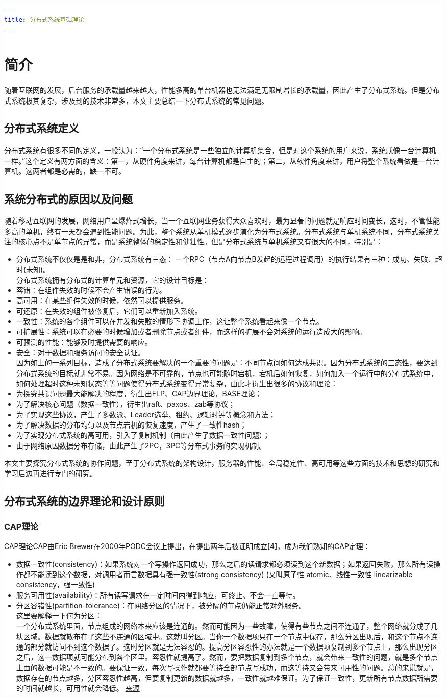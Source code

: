 ```yaml
---
title: 分布式系统基础理论
---
```

# 简介
随着互联网的发展，后台服务的承载量越来越大，性能多高的单台机器也无法满足无限制增长的承载量，因此产生了分布式系统。但是分布式系统极其复杂，涉及到的技术非常多，本文主要总结一下分布式系统的常见问题。

## 分布式系统定义
分布式系统有很多不同的定义，一般认为：“一个分布式系统是一些独立的计算机集合，但是对这个系统的用户来说，系统就像一台计算机一样。”这个定义有两方面的含义：第一，从硬件角度来讲，每台计算机都是自主的；第二，从软件角度来讲，用户将整个系统看做是一台计算机。这两者都是必需的，缺一不可。  

## 系统分布式的原因以及问题
随着移动互联网的发展，网络用户呈爆炸式增长，当一个互联网业务获得大众喜欢时，最为显著的问题就是响应时间变长，这时，不管性能多高的单机，终有一天都会遇到性能问题。为此，整个系统从单机模式逐步演化为分布式系统。分布式系统与单机系统不同，分布式系统关注的核心点不是单节点的异常，而是系统整体的稳定性和健壮性。但是分布式系统与单机系统又有很大的不同，特别是：  
 - 分布式系统不仅仅是是和非，分布式系统有三态： 一个RPC（节点A向节点B发起的远程过程调用）的执行结果有三种：成功、失败、超时(未知)。  
分布式系统拥有分布式的计算单元和资源，它的设计目标是：  
 - 容错：在组件失效的时候不会产生错误的行为。  
 - 高可用：在某些组件失效的时候，依然可以提供服务。  
 - 可还原：在失效的组件被修复后，它们可以重新加入系统。  
 - 一致性：系统的各个组件可以在并发和失败的情形下协调工作，这让整个系统看起来像一个节点。  
 - 可扩展性：系统可以在必要的时候增加或者删除节点或者组件，而这样的扩展不会对系统的运行造成大的影响。
 - 可预测的性能：能够及时提供需要的响应。  
 - 安全：对于数据和服务访问的安全认证。  
因为如上的一系列目标，造成了分布式系统要解决的一个重要的问题是：不同节点间如何达成共识。因为分布式系统的三态性，要达到分布式系统的目标就非常不易。因为网络是不可靠的，节点也可能随时宕机，宕机后如何恢复，如何加入一个运行中的分布式系统中，如何处理超时这种未知状态等等问题使得分布式系统变得异常复杂，由此才衍生出很多的协议和理论：  
 - 为探究共识问题最大能解决的程度，衍生出FLP、CAP边界理论，BASE理论；
 - 为了解决核心问题（数据一致性），衍生出raft、paxos、zab等协议；
 - 为了实现这些协议，产生了多数派、Leader选举、租约、逻辑时钟等概念和方法；
 - 为了解决数据的分布均匀以及节点宕机的恢复速度，产生了一致性hash；
 - 为了实现分布式系统的高可用，引入了复制机制（由此产生了数据一致性问题）；
 - 由于网络原因数据分布存储，由此产生了2PC，3PC等分布式事务的实现机制。

 本文主要探究分布式系统的协作问题，至于分布式系统的架构设计，服务器的性能、全局稳定性、高可用等这些方面的技术和思想的研究和学习后边再进行专门的研究。  

## 分布式系统的边界理论和设计原则
### CAP理论
CAP理论CAP由Eric Brewer在2000年PODC会议上提出，在提出两年后被证明成立[4]，成为我们熟知的CAP定理：  
 - 数据一致性(consistency)：如果系统对一个写操作返回成功，那么之后的读请求都必须读到这个新数据；如果返回失败，那么所有读操作都不能读到这个数据，对调用者而言数据具有强一致性(strong consistency) (又叫原子性 atomic、线性一致性 linearizable consistency，强一致性)  
 - 服务可用性(availability)：所有读写请求在一定时间内得到响应，可终止、不会一直等待。  
 - 分区容错性(partition-tolerance)：在网络分区的情况下，被分隔的节点仍能正常对外服务。  
这里要解释一下何为分区：  
 一个分布式系统里面，节点组成的网络本来应该是连通的。然而可能因为一些故障，使得有些节点之间不连通了，整个网络就分成了几块区域。数据就散布在了这些不连通的区域中。这就叫分区。当你一个数据项只在一个节点中保存，那么分区出现后，和这个节点不连通的部分就访问不到这个数据了。这时分区就是无法容忍的。提高分区容忍性的办法就是一个数据项复制到多个节点上，那么出现分区之后，这一数据项就可能分布到各个区里。容忍性就提高了。然而，要把数据复制到多个节点，就会带来一致性的问题，就是多个节点上面的数据可能是不一致的。要保证一致，每次写操作就都要等待全部节点写成功，而这等待又会带来可用性的问题。总的来说就是，数据存在的节点越多，分区容忍性越高，但要复制更新的数据就越多，一致性就越难保证。为了保证一致性，更新所有节点数据所需要的时间就越长，可用性就会降低。 [来源](https://www.zhihu.com/question/54105974/answer/139037688)  
